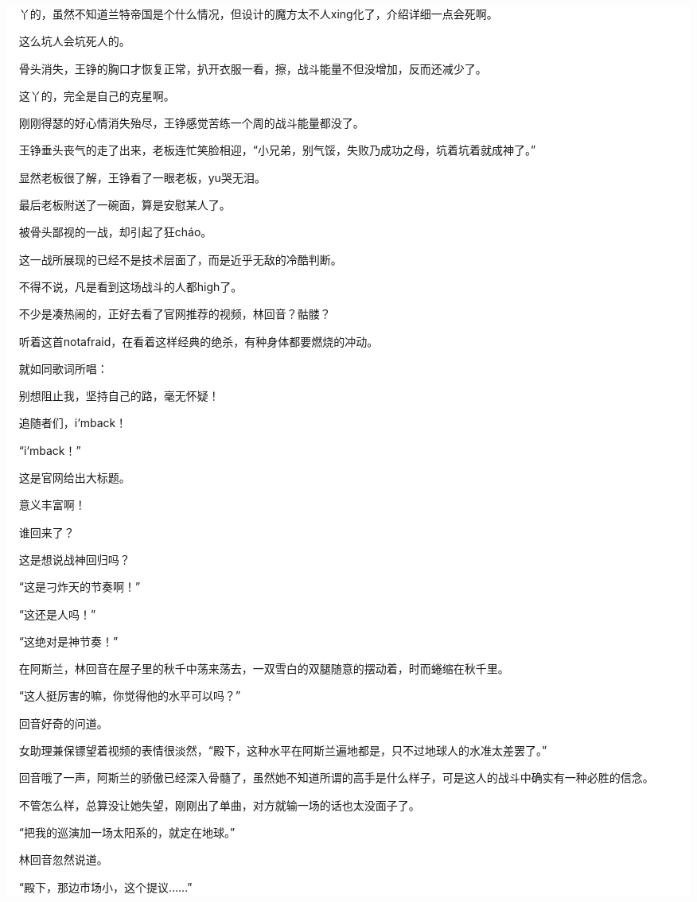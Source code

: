 &nbsp;&nbsp;&nbsp;&nbsp;丫的，虽然不知道兰特帝国是个什么情况，但设计的魔方太不人xing化了，介绍详细一点会死啊。

&nbsp;&nbsp;&nbsp;&nbsp;这么坑人会坑死人的。

&nbsp;&nbsp;&nbsp;&nbsp;骨头消失，王铮的胸口才恢复正常，扒开衣服一看，擦，战斗能量不但没增加，反而还减少了。

&nbsp;&nbsp;&nbsp;&nbsp;这丫的，完全是自己的克星啊。

&nbsp;&nbsp;&nbsp;&nbsp;刚刚得瑟的好心情消失殆尽，王铮感觉苦练一个周的战斗能量都没了。

&nbsp;&nbsp;&nbsp;&nbsp;王铮垂头丧气的走了出来，老板连忙笑脸相迎，“小兄弟，别气馁，失败乃成功之母，坑着坑着就成神了。”

&nbsp;&nbsp;&nbsp;&nbsp;显然老板很了解，王铮看了一眼老板，yu哭无泪。

&nbsp;&nbsp;&nbsp;&nbsp;最后老板附送了一碗面，算是安慰某人了。

&nbsp;&nbsp;&nbsp;&nbsp;被骨头鄙视的一战，却引起了狂cháo。

&nbsp;&nbsp;&nbsp;&nbsp;这一战所展现的已经不是技术层面了，而是近乎无敌的冷酷判断。

&nbsp;&nbsp;&nbsp;&nbsp;不得不说，凡是看到这场战斗的人都high了。

&nbsp;&nbsp;&nbsp;&nbsp;不少是凑热闹的，正好去看了官网推荐的视频，林回音？骷髅？

&nbsp;&nbsp;&nbsp;&nbsp;听着这首notafraid，在看着这样经典的绝杀，有种身体都要燃烧的冲动。

&nbsp;&nbsp;&nbsp;&nbsp;就如同歌词所唱：

&nbsp;&nbsp;&nbsp;&nbsp;别想阻止我，坚持自己的路，毫无怀疑！

&nbsp;&nbsp;&nbsp;&nbsp;追随者们，i‘mback！

&nbsp;&nbsp;&nbsp;&nbsp;“i‘mback！”

&nbsp;&nbsp;&nbsp;&nbsp;这是官网给出大标题。

&nbsp;&nbsp;&nbsp;&nbsp;意义丰富啊！

&nbsp;&nbsp;&nbsp;&nbsp;谁回来了？

&nbsp;&nbsp;&nbsp;&nbsp;这是想说战神回归吗？

&nbsp;&nbsp;&nbsp;&nbsp;“这是刁炸天的节奏啊！”

&nbsp;&nbsp;&nbsp;&nbsp;“这还是人吗！”

&nbsp;&nbsp;&nbsp;&nbsp;“这绝对是神节奏！”

&nbsp;&nbsp;&nbsp;&nbsp;在阿斯兰，林回音在屋子里的秋千中荡来荡去，一双雪白的双腿随意的摆动着，时而蜷缩在秋千里。

&nbsp;&nbsp;&nbsp;&nbsp;“这人挺厉害的嘛，你觉得他的水平可以吗？”

&nbsp;&nbsp;&nbsp;&nbsp;回音好奇的问道。

&nbsp;&nbsp;&nbsp;&nbsp;女助理兼保镖望着视频的表情很淡然，“殿下，这种水平在阿斯兰遍地都是，只不过地球人的水准太差罢了。”

&nbsp;&nbsp;&nbsp;&nbsp;回音哦了一声，阿斯兰的骄傲已经深入骨髓了，虽然她不知道所谓的高手是什么样子，可是这人的战斗中确实有一种必胜的信念。

&nbsp;&nbsp;&nbsp;&nbsp;不管怎么样，总算没让她失望，刚刚出了单曲，对方就输一场的话也太没面子了。

&nbsp;&nbsp;&nbsp;&nbsp;“把我的巡演加一场太阳系的，就定在地球。”

&nbsp;&nbsp;&nbsp;&nbsp;林回音忽然说道。

&nbsp;&nbsp;&nbsp;&nbsp;“殿下，那边市场小，这个提议……”
